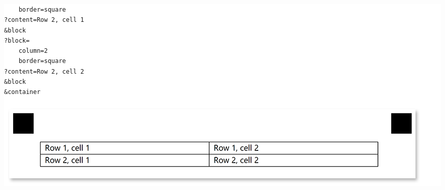 ```
	border=square
?content=Row 2, cell 1
&block
?block=
	column=2
	border=square
?content=Row 2, cell 2
&block
&container
```

![Fake table layout with container and blocks](fake-table.png)
